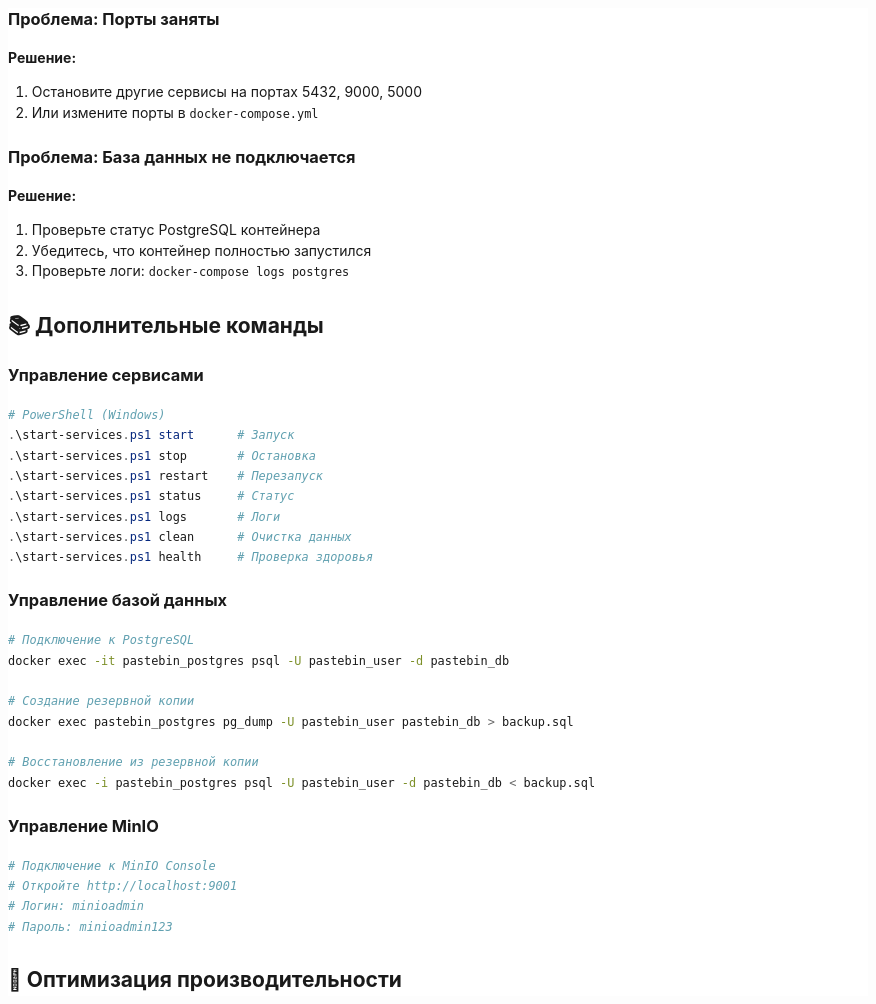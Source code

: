 ### Проблема: Порты заняты

**Решение:**
1. Остановите другие сервисы на портах 5432, 9000, 5000
2. Или измените порты в `docker-compose.yml`

### Проблема: База данных не подключается

**Решение:**
1. Проверьте статус PostgreSQL контейнера
2. Убедитесь, что контейнер полностью запустился
3. Проверьте логи: `docker-compose logs postgres`

## 📚 Дополнительные команды

### Управление сервисами

```powershell
# PowerShell (Windows)
.\start-services.ps1 start      # Запуск
.\start-services.ps1 stop       # Остановка
.\start-services.ps1 restart    # Перезапуск
.\start-services.ps1 status     # Статус
.\start-services.ps1 logs       # Логи
.\start-services.ps1 clean      # Очистка данных
.\start-services.ps1 health     # Проверка здоровья
```

### Управление базой данных

```bash
# Подключение к PostgreSQL
docker exec -it pastebin_postgres psql -U pastebin_user -d pastebin_db

# Создание резервной копии
docker exec pastebin_postgres pg_dump -U pastebin_user pastebin_db > backup.sql

# Восстановление из резервной копии
docker exec -i pastebin_postgres psql -U pastebin_user -d pastebin_db < backup.sql
```

### Управление MinIO

```bash
# Подключение к MinIO Console
# Откройте http://localhost:9001
# Логин: minioadmin
# Пароль: minioadmin123
```

## 🎯 Оптимизация производительности
